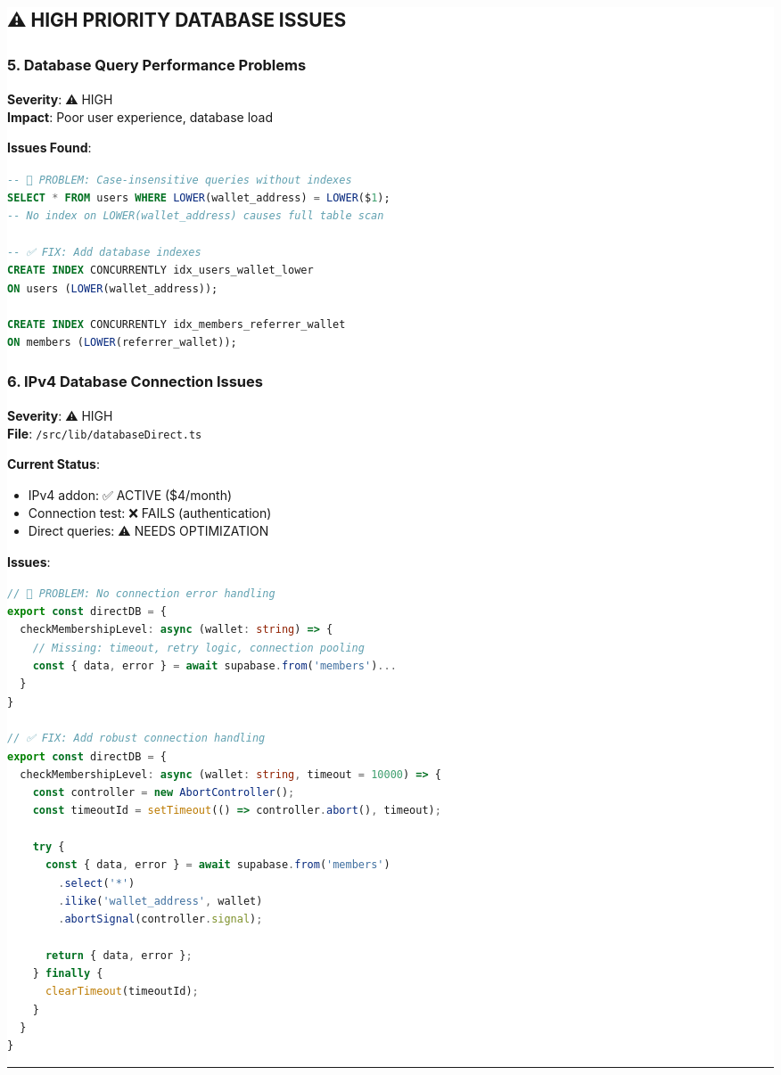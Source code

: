 ## ⚠️ HIGH PRIORITY DATABASE ISSUES

### 5. **Database Query Performance Problems**
**Severity**: ⚠️ HIGH  
**Impact**: Poor user experience, database load

**Issues Found**:
```sql
-- 🔴 PROBLEM: Case-insensitive queries without indexes
SELECT * FROM users WHERE LOWER(wallet_address) = LOWER($1);
-- No index on LOWER(wallet_address) causes full table scan

-- ✅ FIX: Add database indexes
CREATE INDEX CONCURRENTLY idx_users_wallet_lower 
ON users (LOWER(wallet_address));

CREATE INDEX CONCURRENTLY idx_members_referrer_wallet 
ON members (LOWER(referrer_wallet));
```

### 6. **IPv4 Database Connection Issues**
**Severity**: ⚠️ HIGH  
**File**: `/src/lib/databaseDirect.ts`

**Current Status**: 
- IPv4 addon: ✅ ACTIVE ($4/month)
- Connection test: ❌ FAILS (authentication)
- Direct queries: ⚠️ NEEDS OPTIMIZATION

**Issues**:
```typescript
// 🔴 PROBLEM: No connection error handling
export const directDB = {
  checkMembershipLevel: async (wallet: string) => {
    // Missing: timeout, retry logic, connection pooling
    const { data, error } = await supabase.from('members')...
  }
}

// ✅ FIX: Add robust connection handling
export const directDB = {
  checkMembershipLevel: async (wallet: string, timeout = 10000) => {
    const controller = new AbortController();
    const timeoutId = setTimeout(() => controller.abort(), timeout);
    
    try {
      const { data, error } = await supabase.from('members')
        .select('*')
        .ilike('wallet_address', wallet)
        .abortSignal(controller.signal);
      
      return { data, error };
    } finally {
      clearTimeout(timeoutId);
    }
  }
}
```

---